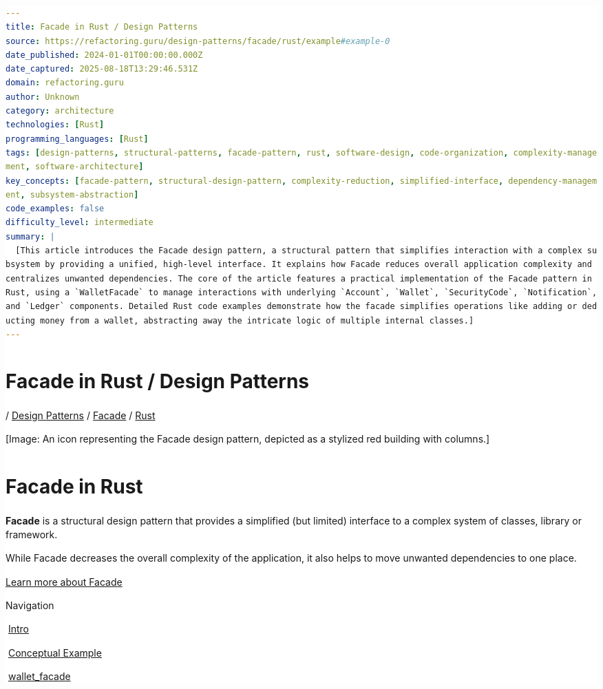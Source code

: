 ```yaml
---
title: Facade in Rust / Design Patterns
source: https://refactoring.guru/design-patterns/facade/rust/example#example-0
date_published: 2024-01-01T00:00:00.000Z
date_captured: 2025-08-18T13:29:46.531Z
domain: refactoring.guru
author: Unknown
category: architecture
technologies: [Rust]
programming_languages: [Rust]
tags: [design-patterns, structural-patterns, facade-pattern, rust, software-design, code-organization, complexity-management, software-architecture]
key_concepts: [facade-pattern, structural-design-pattern, complexity-reduction, simplified-interface, dependency-management, subsystem-abstraction]
code_examples: false
difficulty_level: intermediate
summary: |
  [This article introduces the Facade design pattern, a structural pattern that simplifies interaction with a complex subsystem by providing a unified, high-level interface. It explains how Facade reduces overall application complexity and centralizes unwanted dependencies. The core of the article features a practical implementation of the Facade pattern in Rust, using a `WalletFacade` to manage interactions with underlying `Account`, `Wallet`, `SecurityCode`, `Notification`, and `Ledger` components. Detailed Rust code examples demonstrate how the facade simplifies operations like adding or deducting money from a wallet, abstracting away the intricate logic of multiple internal classes.]
---
```

# Facade in Rust / Design Patterns

[](/)/ [Design Patterns](/design-patterns) / [Facade](/design-patterns/facade) / [Rust](/design-patterns/rust)

[Image: An icon representing the Facade design pattern, depicted as a stylized red building with columns.]

# **Facade** in Rust

**Facade** is a structural design pattern that provides a simplified (but limited) interface to a complex system of classes, library or framework.

While Facade decreases the overall complexity of the application, it also helps to move unwanted dependencies to one place.

[Learn more about Facade](/design-patterns/facade)

Navigation

 [Intro](#)

 [Conceptual Example](#example-0)

 [wallet\_facade](#example-0--wallet_facade-rs)
